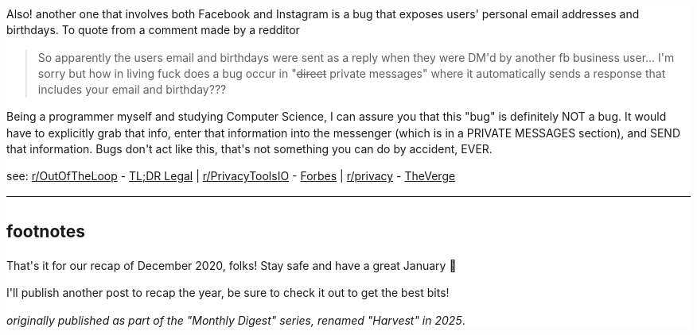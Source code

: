 Also! another one that involves both Facebook and Instagram is a bug that exposes users' personal email addresses and birthdays. To quote from a comment made by a redditor

> So apparently the users email and birthdays were sent as a reply when they were DM'd by another fb business user... I'm sorry but how in living fuck does a bug occur in \"~~direct~~ private messages\" where it automatically sends a response that includes your email and birthday???

Being a programmer myself and studying Computer Science, I can assure you that this "bug" is definitely NOT a bug. It would have to explicitly grab that info, enter that information into the messenger (which is in a PRIVATE MESSAGES section), and SEND that information. Bugs don't act like this, that's not something you can do by accident, EVER.

see: [r/OutOfTheLoop](https://www.reddit.com/r/OutOfTheLoop/comments/kgxxmu/whats_up_with_everyone_deleting_instagram_over/ggi3tv4?context=3) - [TL;DR Legal](https://tldrlegal.com/license/instagram-terms-of-use) | [r/PrivacyToolsIO](https://www.reddit.com/r/privacytoolsIO/comments/khj9vh/facebook_secretly_tracks_your_iphone_locationthis/) - [Forbes](https://www.forbes.com/sites/zakdoffman/2020/12/13/facebook-tracks-apple-iphone-locations-even-ios-14-and-iphone-12-12-pro-and-pro-max) | [r/privacy](https://www.reddit.com/r/privacy/comments/kfx2de/a_facebook_bug_exposed_instagram_users_personal/) - [TheVerge](https://www.theverge.com/2020/12/18/22189494/facebook-bug-instagram-email-birthdays-messages)

***

## footnotes

That's it for our recap of December 2020, folks! Stay safe and have a great January 👋

I'll publish another post to recap the year, be sure to check it out to get the best bits!

*originally published as part of the "Monthly Digest" series, renamed "Harvest" in 2025*.
